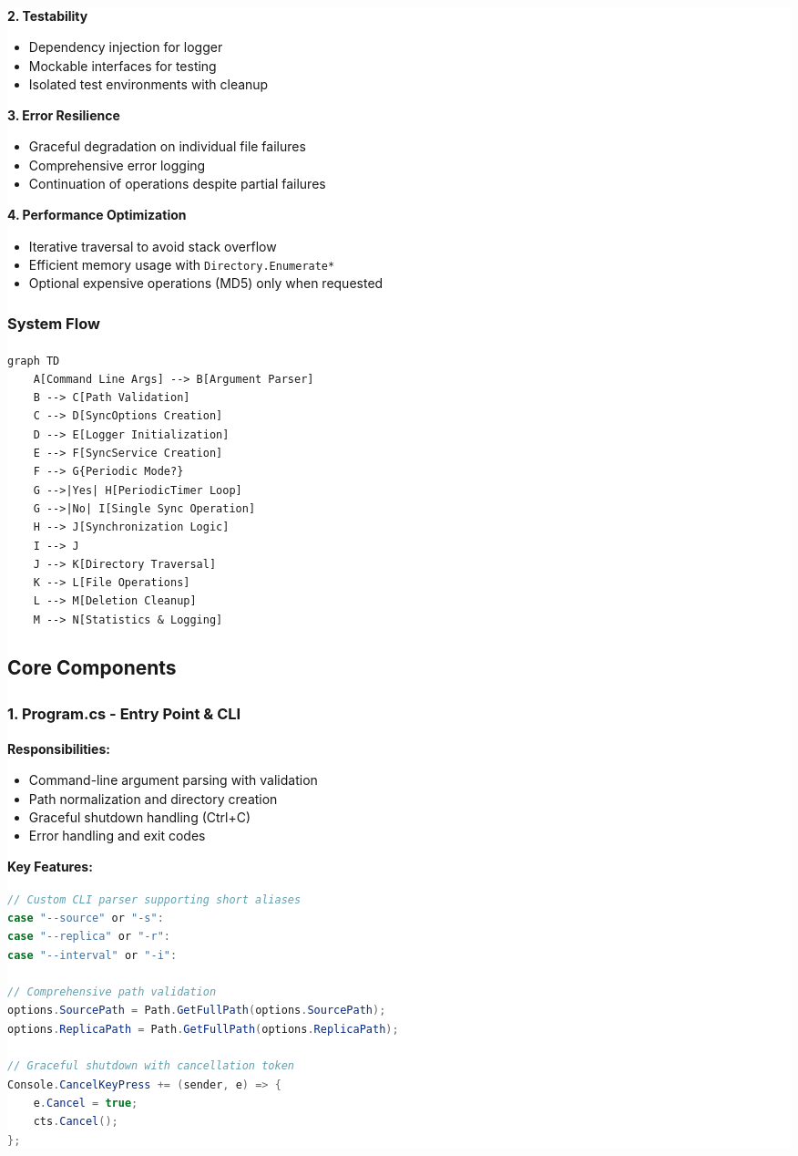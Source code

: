 **2. Testability**
- Dependency injection for logger
- Mockable interfaces for testing
- Isolated test environments with cleanup

**3. Error Resilience**
- Graceful degradation on individual file failures
- Comprehensive error logging
- Continuation of operations despite partial failures

**4. Performance Optimization**
- Iterative traversal to avoid stack overflow
- Efficient memory usage with `Directory.Enumerate*`
- Optional expensive operations (MD5) only when requested

### System Flow

```mermaid
graph TD
    A[Command Line Args] --> B[Argument Parser]
    B --> C[Path Validation]
    C --> D[SyncOptions Creation]
    D --> E[Logger Initialization]
    E --> F[SyncService Creation]
    F --> G{Periodic Mode?}
    G -->|Yes| H[PeriodicTimer Loop]
    G -->|No| I[Single Sync Operation]
    H --> J[Synchronization Logic]
    I --> J
    J --> K[Directory Traversal]
    K --> L[File Operations]
    L --> M[Deletion Cleanup]
    M --> N[Statistics & Logging]
```

## Core Components

### 1. Program.cs - Entry Point & CLI

**Responsibilities:**
- Command-line argument parsing with validation
- Path normalization and directory creation
- Graceful shutdown handling (Ctrl+C)
- Error handling and exit codes

**Key Features:**
```csharp
// Custom CLI parser supporting short aliases
case "--source" or "-s":
case "--replica" or "-r":
case "--interval" or "-i":

// Comprehensive path validation
options.SourcePath = Path.GetFullPath(options.SourcePath);
options.ReplicaPath = Path.GetFullPath(options.ReplicaPath);

// Graceful shutdown with cancellation token
Console.CancelKeyPress += (sender, e) => {
    e.Cancel = true;
    cts.Cancel();
};
```
